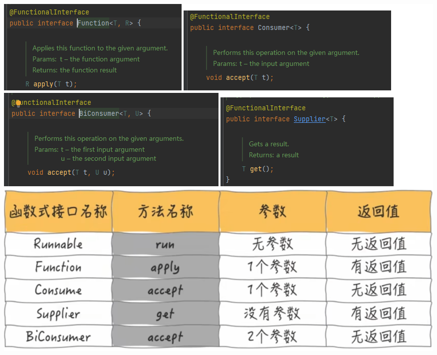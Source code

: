 ![](./ch04-threadandthreadpool/image/1681102113588.png)
![](./ch04-threadandthreadpool/image/1681102150000.png)
![](./ch04-threadandthreadpool/image/1681102215387.png)
![](./ch04-threadandthreadpool/image/1681102267638.png)
![](./ch04-threadandthreadpool/image/1681102318098.png)